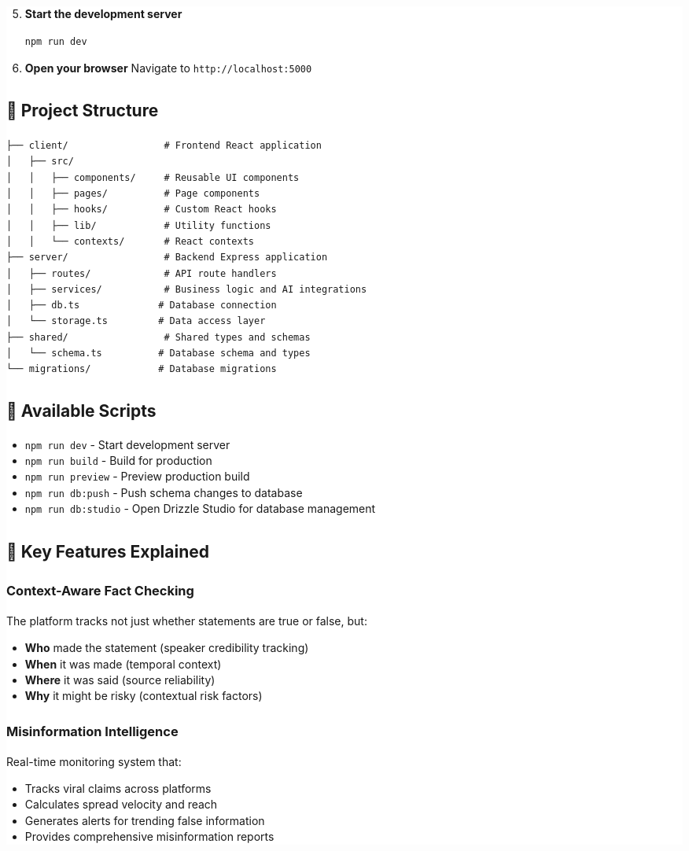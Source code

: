 5. **Start the development server**
   ```bash
   npm run dev
   ```

6. **Open your browser**
   Navigate to `http://localhost:5000`

## 📁 Project Structure

```
├── client/                 # Frontend React application
│   ├── src/
│   │   ├── components/     # Reusable UI components
│   │   ├── pages/          # Page components
│   │   ├── hooks/          # Custom React hooks
│   │   ├── lib/            # Utility functions
│   │   └── contexts/       # React contexts
├── server/                 # Backend Express application
│   ├── routes/             # API route handlers
│   ├── services/           # Business logic and AI integrations
│   ├── db.ts              # Database connection
│   └── storage.ts         # Data access layer
├── shared/                 # Shared types and schemas
│   └── schema.ts          # Database schema and types
└── migrations/            # Database migrations
```

## 🔧 Available Scripts

- `npm run dev` - Start development server
- `npm run build` - Build for production
- `npm run preview` - Preview production build
- `npm run db:push` - Push schema changes to database
- `npm run db:studio` - Open Drizzle Studio for database management

## 🌟 Key Features Explained

### Context-Aware Fact Checking
The platform tracks not just whether statements are true or false, but:
- **Who** made the statement (speaker credibility tracking)
- **When** it was made (temporal context)
- **Where** it was said (source reliability)
- **Why** it might be risky (contextual risk factors)

### Misinformation Intelligence
Real-time monitoring system that:
- Tracks viral claims across platforms
- Calculates spread velocity and reach
- Generates alerts for trending false information
- Provides comprehensive misinformation reports

